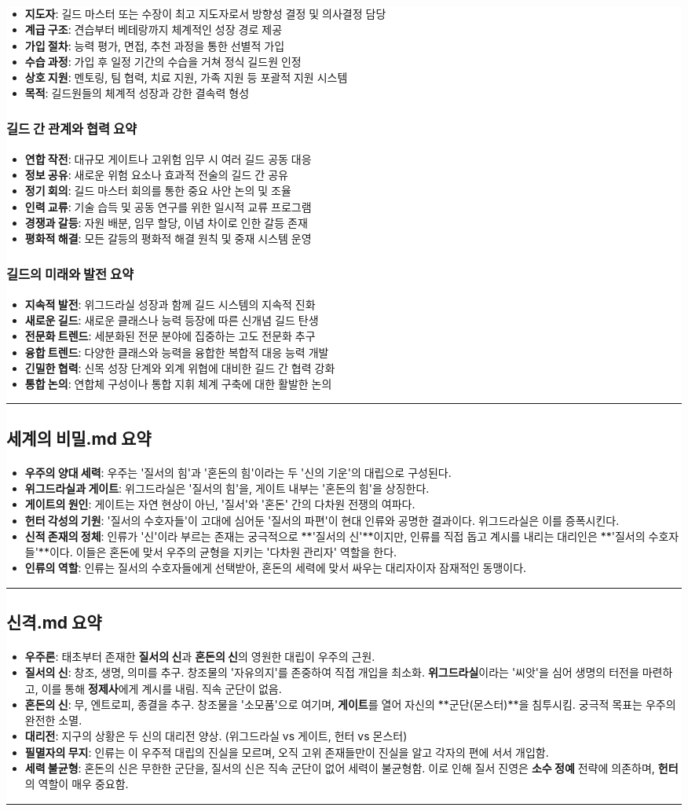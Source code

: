 - **지도자**: 길드 마스터 또는 수장이 최고 지도자로서 방향성 결정 및 의사결정 담당
- **계급 구조**: 견습부터 베테랑까지 체계적인 성장 경로 제공
- **가입 절차**: 능력 평가, 면접, 추천 과정을 통한 선별적 가입
- **수습 과정**: 가입 후 일정 기간의 수습을 거쳐 정식 길드원 인정
- **상호 지원**: 멘토링, 팀 협력, 치료 지원, 가족 지원 등 포괄적 지원 시스템
- **목적**: 길드원들의 체계적 성장과 강한 결속력 형성

### 길드 간 관계와 협력 요약

- **연합 작전**: 대규모 게이트나 고위험 임무 시 여러 길드 공동 대응
- **정보 공유**: 새로운 위험 요소나 효과적 전술의 길드 간 공유
- **정기 회의**: 길드 마스터 회의를 통한 중요 사안 논의 및 조율
- **인력 교류**: 기술 습득 및 공동 연구를 위한 일시적 교류 프로그램
- **경쟁과 갈등**: 자원 배분, 임무 할당, 이념 차이로 인한 갈등 존재
- **평화적 해결**: 모든 갈등의 평화적 해결 원칙 및 중재 시스템 운영

### 길드의 미래와 발전 요약

- **지속적 발전**: 위그드라실 성장과 함께 길드 시스템의 지속적 진화
- **새로운 길드**: 새로운 클래스나 능력 등장에 따른 신개념 길드 탄생
- **전문화 트렌드**: 세분화된 전문 분야에 집중하는 고도 전문화 추구
- **융합 트렌드**: 다양한 클래스와 능력을 융합한 복합적 대응 능력 개발
- **긴밀한 협력**: 신목 성장 단계와 외계 위협에 대비한 길드 간 협력 강화
- **통합 논의**: 연합체 구성이나 통합 지휘 체계 구축에 대한 활발한 논의

---

## 세계의 비밀.md 요약

- **우주의 양대 세력**: 우주는 '질서의 힘'과 '혼돈의 힘'이라는 두 '신의 기운'의 대립으로 구성된다.
- **위그드라실과 게이트**: 위그드라실은 '질서의 힘'을, 게이트 내부는 '혼돈의 힘'을 상징한다.
- **게이트의 원인**: 게이트는 자연 현상이 아닌, '질서'와 '혼돈' 간의 다차원 전쟁의 여파다.
- **헌터 각성의 기원**: '질서의 수호자들'이 고대에 심어둔 '질서의 파편'이 현대 인류와 공명한 결과이다. 위그드라실은 이를 증폭시킨다.
- **신적 존재의 정체**: 인류가 '신'이라 부르는 존재는 궁극적으로 **'질서의 신'**이지만, 인류를 직접 돕고 계시를 내리는 대리인은 **'질서의 수호자들'**이다. 이들은 혼돈에 맞서 우주의 균형을 지키는 '다차원 관리자' 역할을 한다.
- **인류의 역할**: 인류는 질서의 수호자들에게 선택받아, 혼돈의 세력에 맞서 싸우는 대리자이자 잠재적인 동맹이다.

---

## 신격.md 요약

- **우주론**: 태초부터 존재한 **질서의 신**과 **혼돈의 신**의 영원한 대립이 우주의 근원.
- **질서의 신**: 창조, 생명, 의미를 추구. 창조물의 '자유의지'를 존중하여 직접 개입을 최소화. **위그드라실**이라는 '씨앗'을 심어 생명의 터전을 마련하고, 이를 통해 **정제사**에게 계시를 내림. 직속 군단이 없음.
- **혼돈의 신**: 무, 엔트로피, 종결을 추구. 창조물을 '소모품'으로 여기며, **게이트**를 열어 자신의 **군단(몬스터)**을 침투시킴. 궁극적 목표는 우주의 완전한 소멸.
- **대리전**: 지구의 상황은 두 신의 대리전 양상. (위그드라실 vs 게이트, 헌터 vs 몬스터)
- **필멸자의 무지**: 인류는 이 우주적 대립의 진실을 모르며, 오직 고위 존재들만이 진실을 알고 각자의 편에 서서 개입함.
- **세력 불균형**: 혼돈의 신은 무한한 군단을, 질서의 신은 직속 군단이 없어 세력이 불균형함. 이로 인해 질서 진영은 **소수 정예** 전략에 의존하며, **헌터**의 역할이 매우 중요함.

---
